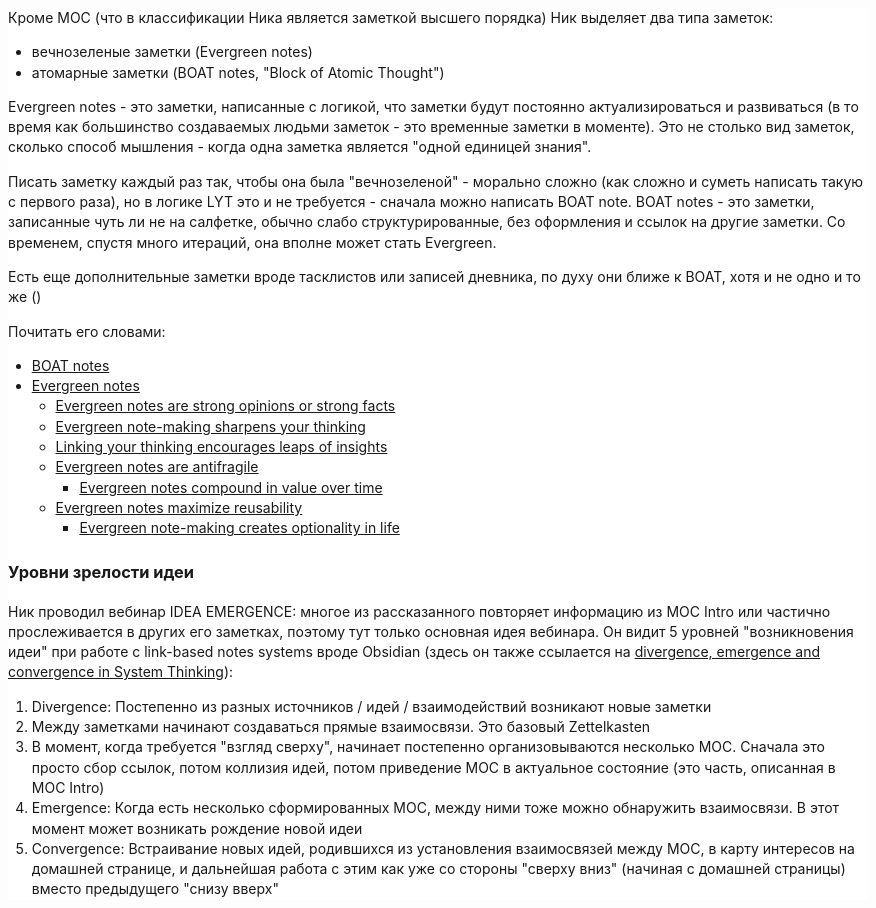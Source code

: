 Кроме MOC (что в классификации Ника является заметкой высшего порядка) Ник выделяет два типа заметок:

-   вечнозеленые заметки (Evergreen notes)
-   атомарные заметки (BOAT notes, "Block of Atomic Thought")

Evergreen notes - это заметки, написанные с логикой, что заметки будут постоянно актуализироваться и развиваться (в то время как большинство создаваемых людьми заметок - это временные заметки в моменте). Это не столько вид заметок, сколько способ мышления - когда одна заметка является "одной единицей знания".

Писать заметку каждый раз так, чтобы она была "вечнозеленой" - морально сложно (как сложно и суметь написать такую с первого раза), но в логике LYT это и не требуется - сначала можно написать BOAT note. BOAT notes - это заметки, записанные чуть ли не на салфетке, обычно слабо структурированные, без оформления и ссылок на другие заметки. Со временем, спустя много итераций, она вполне может стать Evergreen.

Есть еще дополнительные заметки вроде тасклистов или записей дневника, по духу они ближе к BOAT, хотя и не одно и то же ()

Почитать его словами:

-   [BOAT notes](https://publish.obsidian.md/ryjjin/_Sources/LYT+Kit/BOAT+notes)
-   [Evergreen notes](https://publish.obsidian.md/ryjjin/_Sources/LYT+Kit/Evergreen+notes)
    -   [Evergreen notes are strong opinions or strong facts](https://publish.obsidian.md/ryjjin/_Sources/LYT+Kit/Evergreen+notes+are+strong+opinions+or+strong+facts)
    -   [Evergreen note-making sharpens your thinking](https://publish.obsidian.md/ryjjin/_Sources/LYT+Kit/Evergreen+note-making+sharpens+your+thinking)
    -   [Linking your thinking encourages leaps of insights](https://publish.obsidian.md/ryjjin/_Sources/LYT+Kit/Linking+your+thinking+encourages+leaps+of+insights)
    -   [Evergreen notes are antifragile](https://publish.obsidian.md/ryjjin/_Sources/LYT+Kit/Evergreen+notes+are+antifragile)
        -   [Evergreen notes compound in value over time](https://publish.obsidian.md/ryjjin/_Sources/LYT+Kit/Evergreen+notes+compound+in+value+over+time)
    -   [Evergreen notes maximize reusability](https://publish.obsidian.md/ryjjin/_Sources/LYT+Kit/Evergreen+notes+maximize+reusability)
        -   [Evergreen note-making creates optionality in life](https://publish.obsidian.md/ryjjin/_Sources/LYT+Kit/Evergreen+note-making+creates+optionality+in+life)

### Уровни зрелости идеи

Ник проводил вебинар IDEA EMERGENCE: многое из рассказанного повторяет информацию из MOC Intro или частично прослеживается в других его заметках, поэтому тут только основная идея вебинара. Он видит 5 уровней "возникновения идеи" при работе с link-based notes systems вроде Obsidian (здесь он также ссылается на [divergence, emergence and convergence in System Thinking](https://en.wikipedia.org/wiki/Systems_theory#Systems_thinking)):

1.  Divergence: Постепенно из разных источников / идей / взаимодействий возникают новые заметки
2.  Между заметками начинают создаваться прямые взаимосвязи. Это базовый Zettelkasten
3.  В момент, когда требуется "взгляд сверху", начинает постепенно организовываются несколько MOC. Сначала это просто сбор ссылок, потом коллизия идей, потом приведение MOC в актуальное состояние (это часть, описанная в MOC Intro)
4.  Emergence: Когда есть несколько сформированных MOC, между ними тоже можно обнаружить взаимосвязи. В этот момент может возникать рождение новой идеи
5.  Convergence: Встраивание новых идей, родившихся из установления взаимосвязей между MOC, в карту интересов на домашней странице, и дальнейшая работа с этим как уже со стороны "сверху вниз" (начиная с домашней страницы) вместо предыдущего "снизу вверх"
